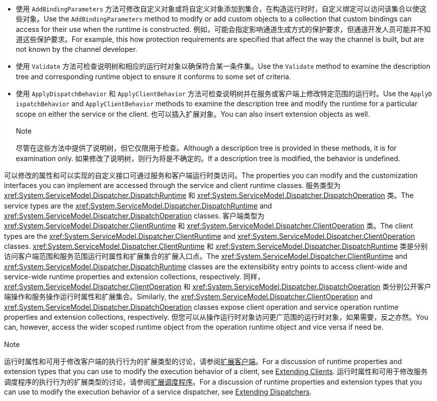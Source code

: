 -   <span data-ttu-id="81967-111">使用 `AddBindingParameters` 方法可修改自定义对象或将自定义对象添加到集合，在构造运行时时，自定义绑定可以访问该集合以使这些对象。</span><span class="sxs-lookup"><span data-stu-id="81967-111">Use the `AddBindingParameters` method to modify or add custom objects to a collection that custom bindings can access for their use when the runtime is constructed.</span></span> <span data-ttu-id="81967-112">例如，可能会指定影响通道生成方式的保护要求，但通道开发人员可能并不知道这些保护要求。</span><span class="sxs-lookup"><span data-stu-id="81967-112">For example, this how protection requirements are specified that affect the way the channel is built, but are not known by the channel developer.</span></span>  
  
-   <span data-ttu-id="81967-113">使用 `Validate` 方法可检查说明树和相应的运行时对象以确保符合某一条件集。</span><span class="sxs-lookup"><span data-stu-id="81967-113">Use the `Validate` method to examine the description tree and corresponding runtime object to ensure it conforms to some set of criteria.</span></span>  
  
-   <span data-ttu-id="81967-114">使用 `ApplyDispatchBehavior` 和 `ApplyClientBehavior` 方法可检查说明树并在服务或客户端上修改特定范围的运行时。</span><span class="sxs-lookup"><span data-stu-id="81967-114">Use the `ApplyDispatchBehavior` and `ApplyClientBehavior` methods to examine the description tree and modify the runtime for a particular scope on either the service or the client.</span></span> <span data-ttu-id="81967-115">也可以插入扩展对象。</span><span class="sxs-lookup"><span data-stu-id="81967-115">You can also insert extension objects as well.</span></span>  
  
    > [!NOTE]
    >  <span data-ttu-id="81967-116">尽管在这些方法中提供了说明树，但它仅限用于检查。</span><span class="sxs-lookup"><span data-stu-id="81967-116">Although a description tree is provided in these methods, it is for examination only.</span></span> <span data-ttu-id="81967-117">如果修改了说明树，则行为将是不确定的。</span><span class="sxs-lookup"><span data-stu-id="81967-117">If a description tree is modified, the behavior is undefined.</span></span>  
  
 <span data-ttu-id="81967-118">可以修改的属性和可以实现的自定义接口可通过服务和客户端运行时类访问。</span><span class="sxs-lookup"><span data-stu-id="81967-118">The properties you can modify and the customization interfaces you can implement are accessed through the service and client runtime classes.</span></span> <span data-ttu-id="81967-119">服务类型为 <xref:System.ServiceModel.Dispatcher.DispatchRuntime> 和 <xref:System.ServiceModel.Dispatcher.DispatchOperation> 类。</span><span class="sxs-lookup"><span data-stu-id="81967-119">The service types are the <xref:System.ServiceModel.Dispatcher.DispatchRuntime> and  <xref:System.ServiceModel.Dispatcher.DispatchOperation> classes.</span></span> <span data-ttu-id="81967-120">客户端类型为 <xref:System.ServiceModel.Dispatcher.ClientRuntime> 和 <xref:System.ServiceModel.Dispatcher.ClientOperation> 类。</span><span class="sxs-lookup"><span data-stu-id="81967-120">The client types are the <xref:System.ServiceModel.Dispatcher.ClientRuntime> and <xref:System.ServiceModel.Dispatcher.ClientOperation> classes.</span></span> <span data-ttu-id="81967-121"><xref:System.ServiceModel.Dispatcher.ClientRuntime> 和 <xref:System.ServiceModel.Dispatcher.DispatchRuntime> 类是分别访问客户端范围和服务范围运行时属性和扩展集合的扩展入口点。</span><span class="sxs-lookup"><span data-stu-id="81967-121">The <xref:System.ServiceModel.Dispatcher.ClientRuntime> and <xref:System.ServiceModel.Dispatcher.DispatchRuntime> classes are the extensibility entry points to access client-wide and service-wide runtime properties and extension collections, respectively.</span></span> <span data-ttu-id="81967-122">同样，<xref:System.ServiceModel.Dispatcher.ClientOperation> 和 <xref:System.ServiceModel.Dispatcher.DispatchOperation> 类分别公开客户端操作和服务操作运行时属性和扩展集合。</span><span class="sxs-lookup"><span data-stu-id="81967-122">Similarly, the <xref:System.ServiceModel.Dispatcher.ClientOperation> and  <xref:System.ServiceModel.Dispatcher.DispatchOperation> classes expose client operation and service operation runtime properties and extension collections, respectively.</span></span> <span data-ttu-id="81967-123">但您可以从操作运行时对象访问更广范围的运行时对象，如果需要，反之亦然。</span><span class="sxs-lookup"><span data-stu-id="81967-123">You can, however, access the wider scoped runtime object from the operation runtime object and vice versa if need be.</span></span>  
  
> [!NOTE]
>  <span data-ttu-id="81967-124">运行时属性和可用于修改客户端的执行行为的扩展类型的讨论，请参阅[扩展客户端](../../../../docs/framework/wcf/extending/extending-clients.md)。</span><span class="sxs-lookup"><span data-stu-id="81967-124">For a discussion of runtime properties and extension types that you can use to modify the execution behavior of a client, see [Extending Clients](../../../../docs/framework/wcf/extending/extending-clients.md).</span></span> <span data-ttu-id="81967-125">运行时属性和可用于修改服务调度程序的执行行为的扩展类型的讨论，请参阅[扩展调度程序](../../../../docs/framework/wcf/extending/extending-dispatchers.md)。</span><span class="sxs-lookup"><span data-stu-id="81967-125">For a discussion of runtime properties and extension types that you can use to modify the execution behavior of a service dispatcher, see [Extending Dispatchers](../../../../docs/framework/wcf/extending/extending-dispatchers.md).</span></span>  
  